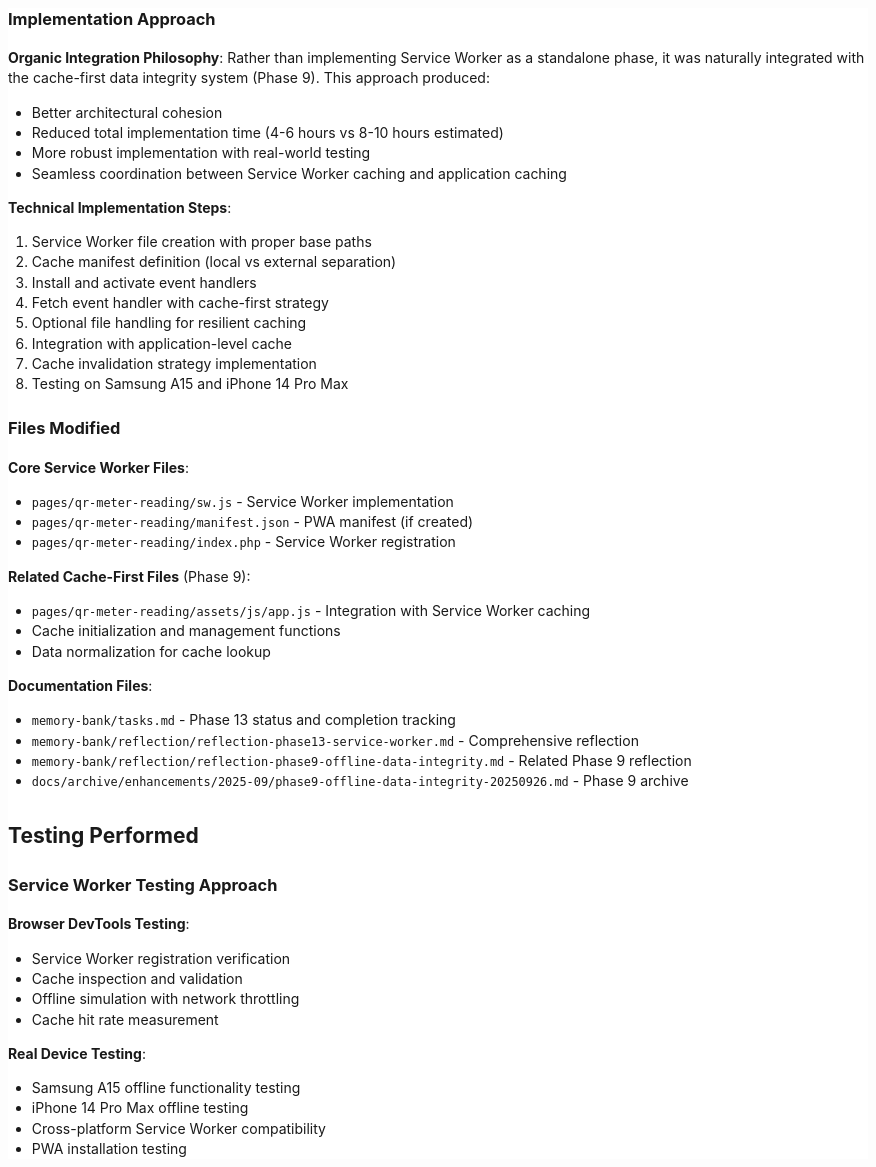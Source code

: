 ### Implementation Approach

**Organic Integration Philosophy**:
Rather than implementing Service Worker as a standalone phase, it was naturally integrated with the cache-first data integrity system (Phase 9). This approach produced:
- Better architectural cohesion
- Reduced total implementation time (4-6 hours vs 8-10 hours estimated)
- More robust implementation with real-world testing
- Seamless coordination between Service Worker caching and application caching

**Technical Implementation Steps**:
1. Service Worker file creation with proper base paths
2. Cache manifest definition (local vs external separation)
3. Install and activate event handlers
4. Fetch event handler with cache-first strategy
5. Optional file handling for resilient caching
6. Integration with application-level cache
7. Cache invalidation strategy implementation
8. Testing on Samsung A15 and iPhone 14 Pro Max

### Files Modified

**Core Service Worker Files**:
- `pages/qr-meter-reading/sw.js` - Service Worker implementation
- `pages/qr-meter-reading/manifest.json` - PWA manifest (if created)
- `pages/qr-meter-reading/index.php` - Service Worker registration

**Related Cache-First Files** (Phase 9):
- `pages/qr-meter-reading/assets/js/app.js` - Integration with Service Worker caching
- Cache initialization and management functions
- Data normalization for cache lookup

**Documentation Files**:
- `memory-bank/tasks.md` - Phase 13 status and completion tracking
- `memory-bank/reflection/reflection-phase13-service-worker.md` - Comprehensive reflection
- `memory-bank/reflection/reflection-phase9-offline-data-integrity.md` - Related Phase 9 reflection
- `docs/archive/enhancements/2025-09/phase9-offline-data-integrity-20250926.md` - Phase 9 archive

## Testing Performed

### Service Worker Testing Approach

**Browser DevTools Testing**:
- Service Worker registration verification
- Cache inspection and validation
- Offline simulation with network throttling
- Cache hit rate measurement

**Real Device Testing**:
- Samsung A15 offline functionality testing
- iPhone 14 Pro Max offline testing
- Cross-platform Service Worker compatibility
- PWA installation testing

